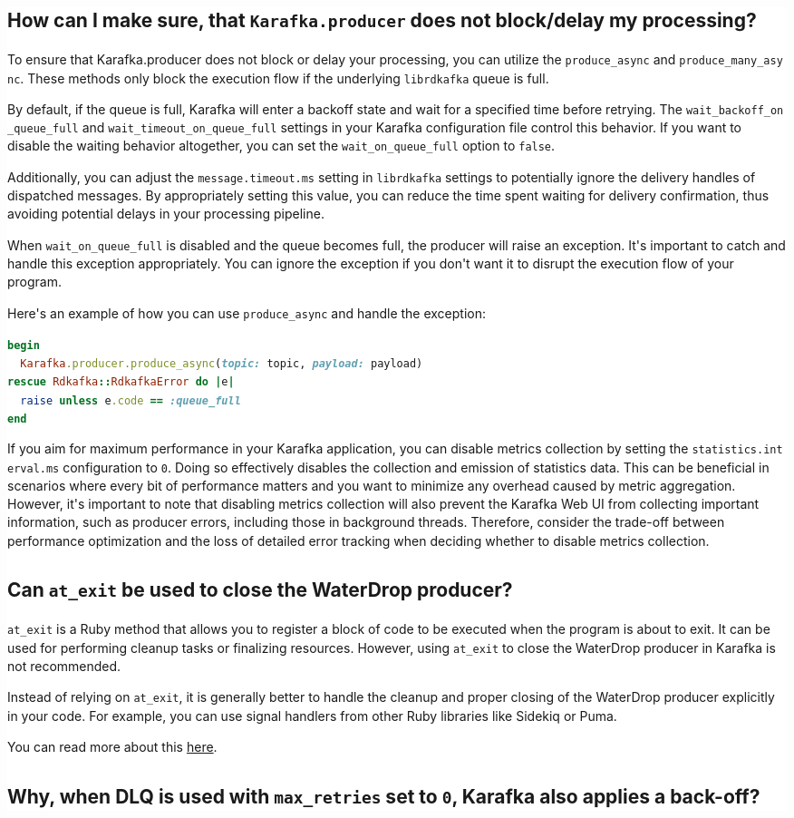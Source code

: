 ## How can I make sure, that `Karafka.producer` does not block/delay my processing?

To ensure that Karafka.producer does not block or delay your processing, you can utilize the `produce_async` and `produce_many_async`. These methods only block the execution flow if the underlying `librdkafka` queue is full.

By default, if the queue is full, Karafka will enter a backoff state and wait for a specified time before retrying. The `wait_backoff_on_queue_full` and `wait_timeout_on_queue_full` settings in your Karafka configuration file control this behavior. If you want to disable the waiting behavior altogether, you can set the `wait_on_queue_full` option to `false`.

Additionally, you can adjust the `message.timeout.ms` setting in `librdkafka` settings to potentially ignore the delivery handles of dispatched messages. By appropriately setting this value, you can reduce the time spent waiting for delivery confirmation, thus avoiding potential delays in your processing pipeline.

When `wait_on_queue_full` is disabled and the queue becomes full, the producer will raise an exception. It's important to catch and handle this exception appropriately. You can ignore the exception if you don't want it to disrupt the execution flow of your program.

Here's an example of how you can use `produce_async` and handle the exception:

```ruby
begin
  Karafka.producer.produce_async(topic: topic, payload: payload)
rescue Rdkafka::RdkafkaError do |e|
  raise unless e.code == :queue_full
end
```

If you aim for maximum performance in your Karafka application, you can disable metrics collection by setting the `statistics.interval.ms` configuration to `0`. Doing so effectively disables the collection and emission of statistics data. This can be beneficial in scenarios where every bit of performance matters and you want to minimize any overhead caused by metric aggregation. However, it's important to note that disabling metrics collection will also prevent the Karafka Web UI from collecting important information, such as producer errors, including those in background threads. Therefore, consider the trade-off between performance optimization and the loss of detailed error tracking when deciding whether to disable metrics collection.

## Can `at_exit` be used to close the WaterDrop producer?

`at_exit` is a Ruby method that allows you to register a block of code to be executed when the program is about to exit. It can be used for performing cleanup tasks or finalizing resources. However, using `at_exit` to close the WaterDrop producer in Karafka is not recommended.

Instead of relying on `at_exit`, it is generally better to handle the cleanup and proper closing of the WaterDrop producer explicitly in your code. For example, you can use signal handlers from other Ruby libraries like Sidekiq or Puma.

You can read more about this [here](https://karafka.io/docs/Producing-Messages/#producer-shutdown).

## Why, when DLQ is used with `max_retries` set to `0`, Karafka also applies a back-off?
